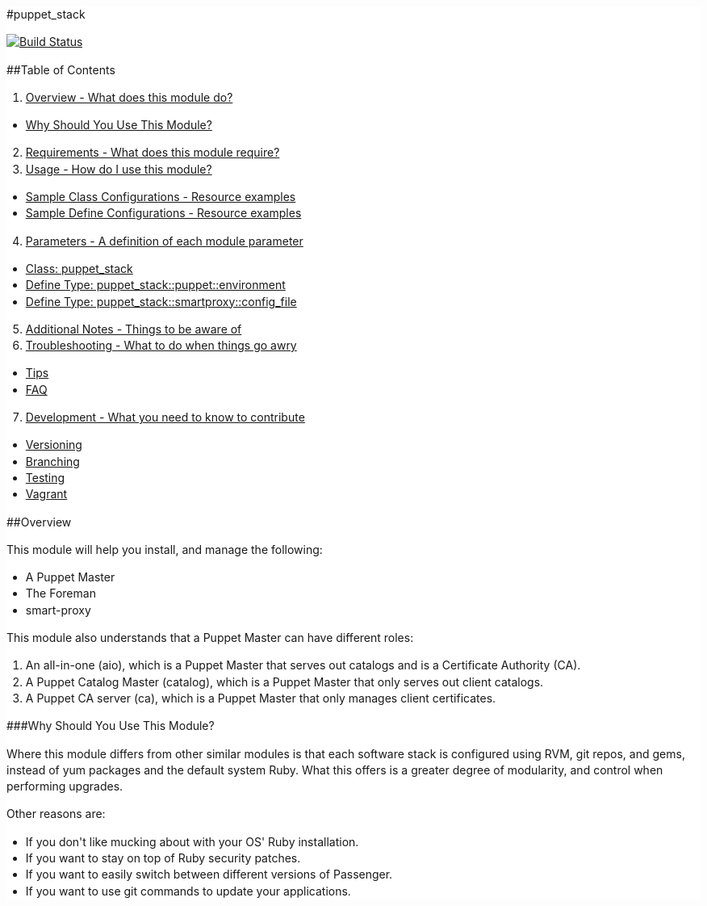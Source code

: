 #puppet_stack

[![Build Status](https://travis-ci.org/Ginja/puppet_stack.svg?branch=master)](https://travis-ci.org/Ginja/puppet_stack)

##Table of Contents

1. [Overview - What does this module do?](#overview)
  * [Why Should You Use This Module?](#why-should-you-use-this-module)
2. [Requirements - What does this module require?](#requirements)
3. [Usage - How do I use this module?](#usage)
  * [Sample Class Configurations - Resource examples](#sample-class-configurations)
  * [Sample Define Configurations - Resource examples](#sample-define-configurations)
4. [Parameters - A definition of each module parameter](#parameters)
  * [Class: puppet_stack](#class-puppet_stack)
  * [Define Type: puppet_stack::puppet::environment](#define-type-puppet_stackpuppetenvironment)
  * [Define Type: puppet_stack::smartproxy::config_file](#define-type-puppet_stacksmartproxyconfig_file)
5. [Additional Notes - Things to be aware of](#additional-notes)
6. [Troubleshooting - What to do when things go awry](#troubleshooting)
  * [Tips](#tips)
  * [FAQ](#faq)
7. [Development - What you need to know to contribute](#development)
  * [Versioning](#versioning)
  * [Branching](#branching)
  * [Testing](#testing)
  * [Vagrant](#vagrant)

##Overview

This module will help you install, and manage the following:

* A Puppet Master
* The Foreman
* smart-proxy

This module also understands that a Puppet Master can have different roles:

1. An all-in-one (aio), which is a Puppet Master that serves out catalogs and is a Certificate Authority (CA).
2. A Puppet Catalog Master (catalog), which is a Puppet Master that only serves out client catalogs.
3. A Puppet CA server (ca), which is a Puppet Master that only manages client certificates.

###Why Should You Use This Module?

Where this module differs from other similar modules is that each software stack is configured using RVM, git repos, and gems, instead of yum packages and the default system Ruby. What this offers is a greater degree of modularity, and control when performing upgrades.

Other reasons are:

* If you don't like mucking about with your OS' Ruby installation.
* If you want to stay on top of Ruby security patches.
* If you want to easily switch between different versions of Passenger.
* If you want to use git commands to update your applications.
